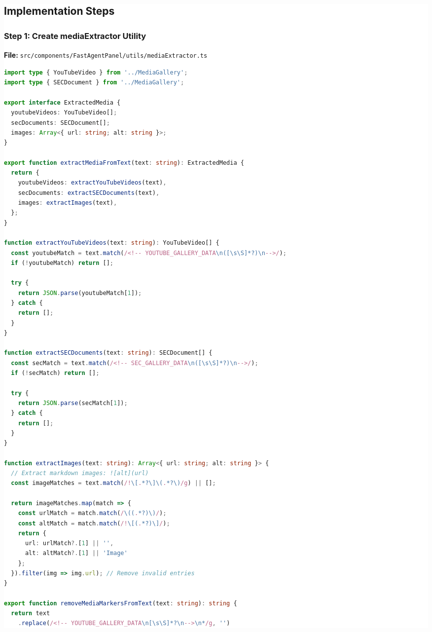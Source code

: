 ## Implementation Steps

### Step 1: Create mediaExtractor Utility

**File:** `src/components/FastAgentPanel/utils/mediaExtractor.ts`

```typescript
import type { YouTubeVideo } from '../MediaGallery';
import type { SECDocument } from '../MediaGallery';

export interface ExtractedMedia {
  youtubeVideos: YouTubeVideo[];
  secDocuments: SECDocument[];
  images: Array<{ url: string; alt: string }>;
}

export function extractMediaFromText(text: string): ExtractedMedia {
  return {
    youtubeVideos: extractYouTubeVideos(text),
    secDocuments: extractSECDocuments(text),
    images: extractImages(text),
  };
}

function extractYouTubeVideos(text: string): YouTubeVideo[] {
  const youtubeMatch = text.match(/<!-- YOUTUBE_GALLERY_DATA\n([\s\S]*?)\n-->/);
  if (!youtubeMatch) return [];
  
  try {
    return JSON.parse(youtubeMatch[1]);
  } catch {
    return [];
  }
}

function extractSECDocuments(text: string): SECDocument[] {
  const secMatch = text.match(/<!-- SEC_GALLERY_DATA\n([\s\S]*?)\n-->/);
  if (!secMatch) return [];
  
  try {
    return JSON.parse(secMatch[1]);
  } catch {
    return [];
  }
}

function extractImages(text: string): Array<{ url: string; alt: string }> {
  // Extract markdown images: ![alt](url)
  const imageMatches = text.match(/!\[.*?\]\(.*?\)/g) || [];
  
  return imageMatches.map(match => {
    const urlMatch = match.match(/\((.*?)\)/);
    const altMatch = match.match(/!\[(.*?)\]/);
    return {
      url: urlMatch?.[1] || '',
      alt: altMatch?.[1] || 'Image'
    };
  }).filter(img => img.url); // Remove invalid entries
}

export function removeMediaMarkersFromText(text: string): string {
  return text
    .replace(/<!-- YOUTUBE_GALLERY_DATA\n[\s\S]*?\n-->\n*/g, '')
```